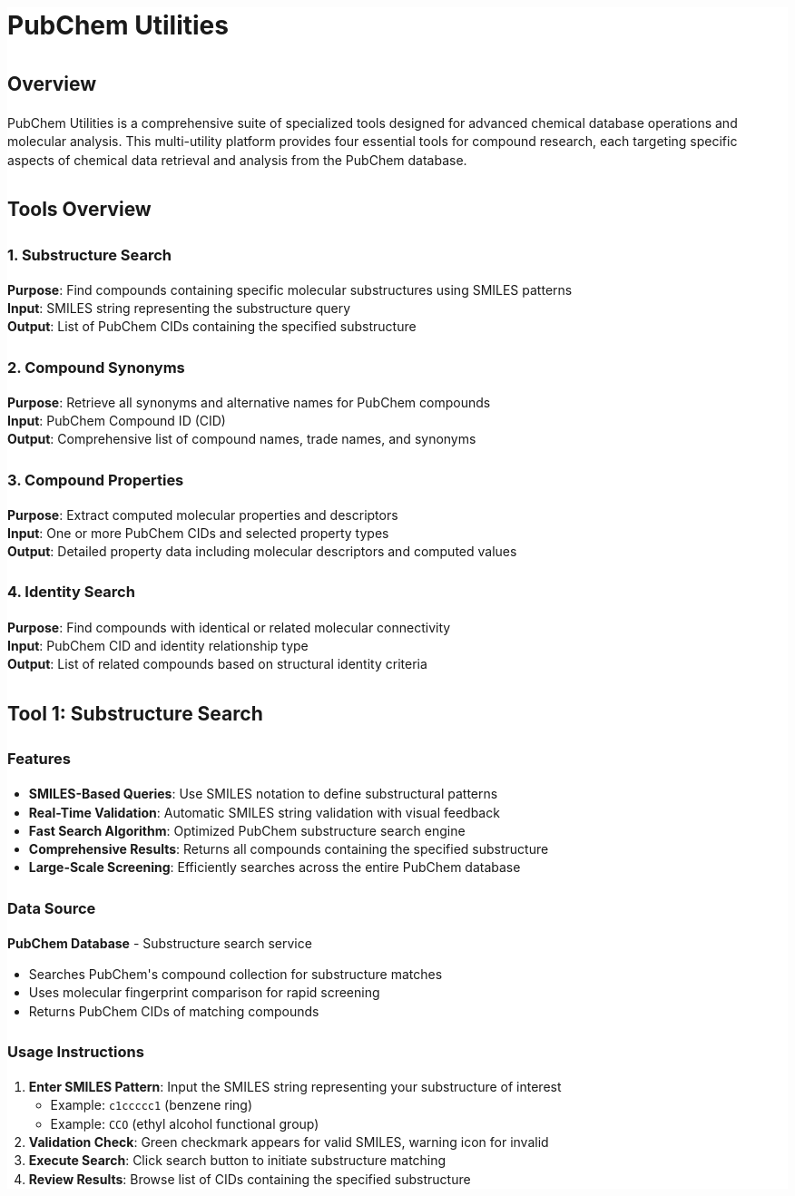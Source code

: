 # PubChem Utilities

## Overview
PubChem Utilities is a comprehensive suite of specialized tools designed for advanced chemical database operations and molecular analysis. This multi-utility platform provides four essential tools for compound research, each targeting specific aspects of chemical data retrieval and analysis from the PubChem database.

## Tools Overview

### 1. Substructure Search
**Purpose**: Find compounds containing specific molecular substructures using SMILES patterns  
**Input**: SMILES string representing the substructure query  
**Output**: List of PubChem CIDs containing the specified substructure

### 2. Compound Synonyms
**Purpose**: Retrieve all synonyms and alternative names for PubChem compounds  
**Input**: PubChem Compound ID (CID)  
**Output**: Comprehensive list of compound names, trade names, and synonyms

### 3. Compound Properties
**Purpose**: Extract computed molecular properties and descriptors  
**Input**: One or more PubChem CIDs and selected property types  
**Output**: Detailed property data including molecular descriptors and computed values

### 4. Identity Search
**Purpose**: Find compounds with identical or related molecular connectivity  
**Input**: PubChem CID and identity relationship type  
**Output**: List of related compounds based on structural identity criteria

## Tool 1: Substructure Search

### Features
- **SMILES-Based Queries**: Use SMILES notation to define substructural patterns
- **Real-Time Validation**: Automatic SMILES string validation with visual feedback
- **Fast Search Algorithm**: Optimized PubChem substructure search engine
- **Comprehensive Results**: Returns all compounds containing the specified substructure
- **Large-Scale Screening**: Efficiently searches across the entire PubChem database

### Data Source
**PubChem Database** - Substructure search service
- Searches PubChem's compound collection for substructure matches
- Uses molecular fingerprint comparison for rapid screening
- Returns PubChem CIDs of matching compounds

### Usage Instructions
1. **Enter SMILES Pattern**: Input the SMILES string representing your substructure of interest
   - Example: `c1ccccc1` (benzene ring)
   - Example: `CCO` (ethyl alcohol functional group)
2. **Validation Check**: Green checkmark appears for valid SMILES, warning icon for invalid
3. **Execute Search**: Click search button to initiate substructure matching
4. **Review Results**: Browse list of CIDs containing the specified substructure
